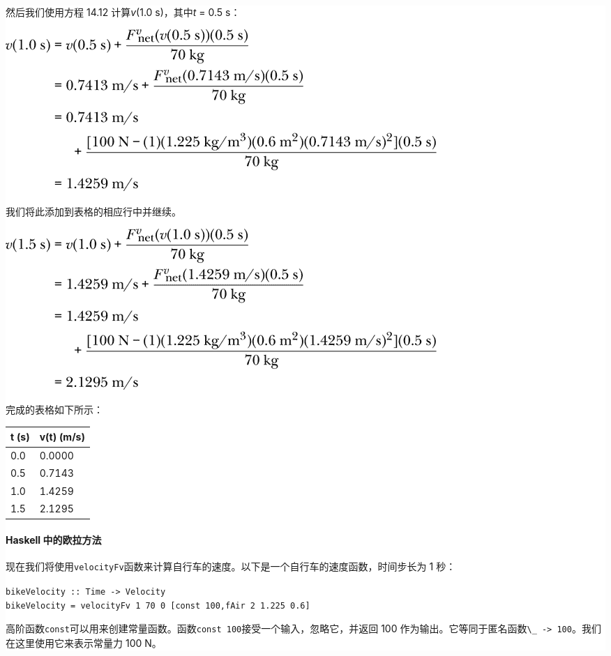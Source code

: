 然后我们使用方程 14.12 计算*v*(1.0 s)，其中*t* = 0.5 s：

![Image](img/226equ02.jpg)

我们将此添加到表格的相应行中并继续。

![Image](img/226equ03.jpg)

完成的表格如下所示：

| **t (s)** | **v(t) (m/s)** |
| --- | --- |
| 0.0 | 0.0000 |
| 0.5 | 0.7143 |
| 1.0 | 1.4259 |
| 1.5 | 2.1295 |

#### Haskell 中的欧拉方法

现在我们将使用`velocityFv`函数来计算自行车的速度。以下是一个自行车的速度函数，时间步长为 1 秒：

```
bikeVelocity :: Time -> Velocity
bikeVelocity = velocityFv 1 70 0 [const 100,fAir 2 1.225 0.6]
```

高阶函数`const`可以用来创建常量函数。函数`const 100`接受一个输入，忽略它，并返回 100 作为输出。它等同于匿名函数`\_ -> 100`。我们在这里使用它来表示常量力 100 N。
